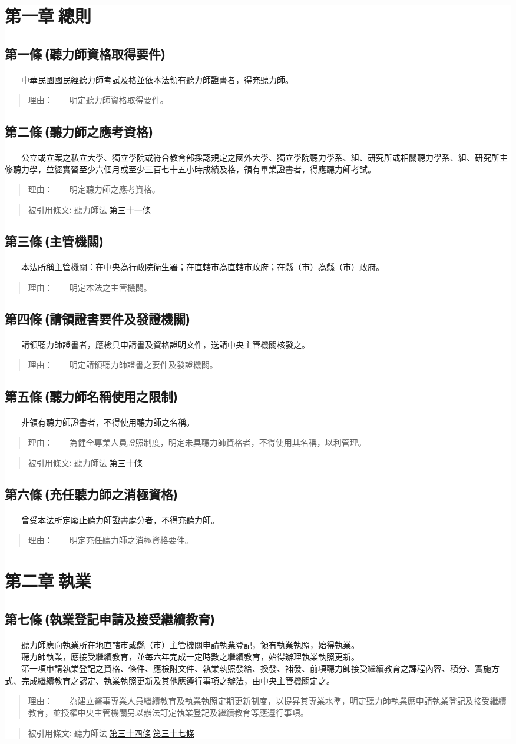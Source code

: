 第一章 總則
===========
第一條 (聽力師資格取得要件)
---------------------------
　　中華民國國民經聽力師考試及格並依本法領有聽力師證書者，得充聽力師。  
> 理由：　　明定聽力師資格取得要件。



第二條 (聽力師之應考資格)
-------------------------
　　公立或立案之私立大學、獨立學院或符合教育部採認規定之國外大學、獨立學院聽力學系、組、研究所或相關聽力學系、組、研究所主修聽力學，並經實習至少六個月或至少三百七十五小時成績及格，領有畢業證書者，得應聽力師考試。  
> 理由：　　明定聽力師之應考資格。

> 被引用條文: 聽力師法 [第三十一條](../../衛生社福/醫政/聽力師法.md#第三十一條-未取得資格執業之處罰及其例外情形)



第三條 (主管機關)
-----------------
　　本法所稱主管機關：在中央為行政院衛生署；在直轄市為直轄市政府；在縣（市）為縣（市）政府。  
> 理由：　　明定本法之主管機關。



第四條 (請領證書要件及發證機關)
-------------------------------
　　請領聽力師證書者，應檢具申請書及資格證明文件，送請中央主管機關核發之。  
> 理由：　　明定請領聽力師證書之要件及發證機關。



第五條 (聽力師名稱使用之限制)
-----------------------------
　　非領有聽力師證書者，不得使用聽力師之名稱。  
> 理由：　　為健全專業人員證照制度，明定未具聽力師資格者，不得使用其名稱，以利管理。

> 被引用條文: 聽力師法 [第三十條](../../衛生社福/醫政/聽力師法.md#第三十條-非法使用名稱、洩密等之處罰)



第六條 (充任聽力師之消極資格)
-----------------------------
　　曾受本法所定廢止聽力師證書處分者，不得充聽力師。  
> 理由：　　明定充任聽力師之消極資格要件。



第二章 執業
===========
第七條 (執業登記申請及接受繼續教育)
-----------------------------------
　　聽力師應向執業所在地直轄市或縣（市）主管機關申請執業登記，領有執業執照，始得執業。  
　　聽力師執業，應接受繼續教育，並每六年完成一定時數之繼續教育，始得辦理執業執照更新。  
　　第一項申請執業登記之資格、條件、應檢附文件、執業執照發給、換發、補發、前項聽力師接受繼續教育之課程內容、積分、實施方式、完成繼續教育之認定、執業執照更新及其他應遵行事項之辦法，由中央主管機關定之。  
> 理由：　　為建立醫事專業人員繼續教育及執業執照定期更新制度，以提昇其專業水準，明定聽力師執業應申請執業登記及接受繼續教育，並授權中央主管機關另以辦法訂定執業登記及繼續教育等應遵行事項。

> 被引用條文: 聽力師法 [第三十四條](../../衛生社福/醫政/聽力師法.md#第三十四條-違反執業規定之處罰) [第三十七條](../../衛生社福/醫政/聽力師法.md#第三十七條-罰則)
